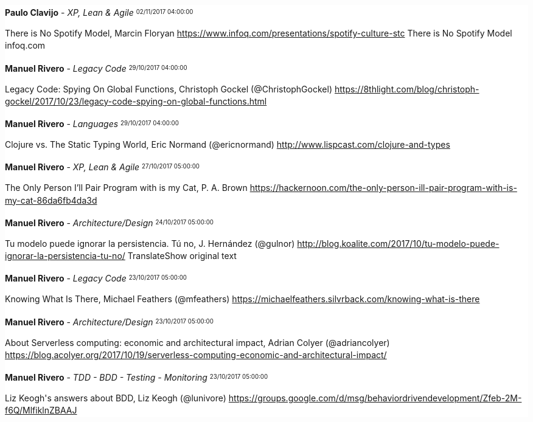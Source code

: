 <strong>Paulo Clavijo</strong> - <em>XP, Lean & Agile</em> <sup><sub>02/11/2017 04:00:00</sub></sup>

There is No Spotify Model, Marcin Floryan <a target="_blank" href="https://www.infoq.com/presentations/spotify-culture-stc">https://www.infoq.com/presentations/spotify-culture-stc</a> There is No Spotify Model infoq.com


<strong>Manuel Rivero</strong> - <em>Legacy Code</em> <sup><sub>29/10/2017 04:00:00</sub></sup>

Legacy Code: Spying On Global Functions, Christoph Gockel (@ChristophGockel) <a target="_blank" href="https://8thlight.com/blog/christoph-gockel/2017/10/23/legacy-code-spying-on-global-functions.html">https://8thlight.com/blog/christoph-gockel/2017/10/23/legacy-code-spying-on-global-functions.html</a>


<strong>Manuel Rivero</strong> - <em>Languages</em> <sup><sub>29/10/2017 04:00:00</sub></sup>

Clojure vs. The Static Typing World, Eric Normand (@ericnormand) <a target="_blank" href="http://www.lispcast.com/clojure-and-types">http://www.lispcast.com/clojure-and-types</a>


<strong>Manuel Rivero</strong> - <em>XP, Lean & Agile</em> <sup><sub>27/10/2017 05:00:00</sub></sup>

The Only Person I’ll Pair Program with is my Cat, P. A. Brown <a target="_blank" href="https://hackernoon.com/the-only-person-ill-pair-program-with-is-my-cat-86da6fb4da3d">https://hackernoon.com/the-only-person-ill-pair-program-with-is-my-cat-86da6fb4da3d</a>


<strong>Manuel Rivero</strong> - <em>Architecture/Design</em> <sup><sub>24/10/2017 05:00:00</sub></sup>

Tu modelo puede ignorar la persistencia. Tú no, J. Hernández (@gulnor) <a target="_blank" href="http://blog.koalite.com/2017/10/tu-modelo-puede-ignorar-la-persistencia-tu-no/">http://blog.koalite.com/2017/10/tu-modelo-puede-ignorar-la-persistencia-tu-no/</a> TranslateShow original text


<strong>Manuel Rivero</strong> - <em>Legacy Code</em> <sup><sub>23/10/2017 05:00:00</sub></sup>

Knowing What Is There, Michael Feathers (@mfeathers) <a target="_blank" href="https://michaelfeathers.silvrback.com/knowing-what-is-there">https://michaelfeathers.silvrback.com/knowing-what-is-there</a>


<strong>Manuel Rivero</strong> - <em>Architecture/Design</em> <sup><sub>23/10/2017 05:00:00</sub></sup>

About Serverless computing: economic and architectural impact, Adrian Colyer (@adriancolyer) <a target="_blank" href="https://blog.acolyer.org/2017/10/19/serverless-computing-economic-and-architectural-impact/">https://blog.acolyer.org/2017/10/19/serverless-computing-economic-and-architectural-impact/</a>


<strong>Manuel Rivero</strong> - <em>TDD - BDD - Testing - Monitoring</em> <sup><sub>23/10/2017 05:00:00</sub></sup>

Liz Keogh's answers about BDD, Liz Keogh (@lunivore) <a target="_blank" href="https://groups.google.com/d/msg/behaviordrivendevelopment/Zfeb-2M-f6Q/MlfiklnZBAAJ">https://groups.google.com/d/msg/behaviordrivendevelopment/Zfeb-2M-f6Q/MlfiklnZBAAJ</a>
